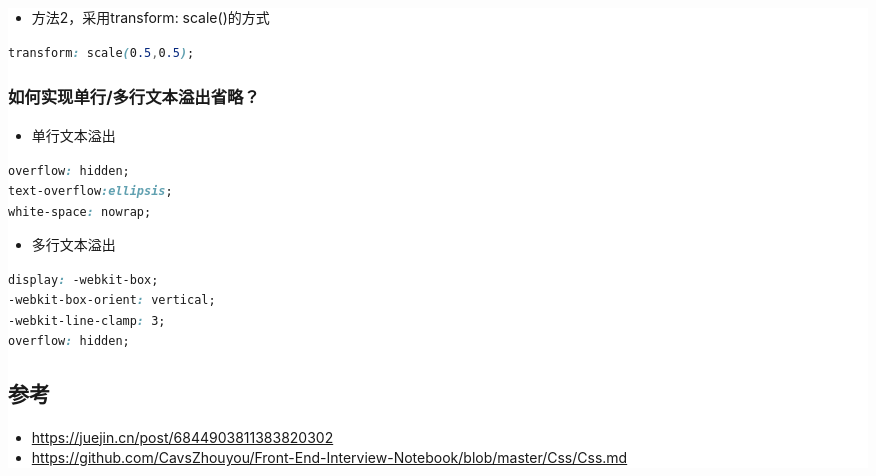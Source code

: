 - 方法2，采用transform: scale()的方式
```css
transform: scale(0.5,0.5);
```
### 如何实现单行/多行文本溢出省略？

- 单行文本溢出

```css
overflow: hidden;
text-overflow:ellipsis;
white-space: nowrap;
```

- 多行文本溢出

```css
display: -webkit-box;
-webkit-box-orient: vertical;
-webkit-line-clamp: 3;
overflow: hidden;
```

## 参考

- https://juejin.cn/post/6844903811383820302
- https://github.com/CavsZhouyou/Front-End-Interview-Notebook/blob/master/Css/Css.md